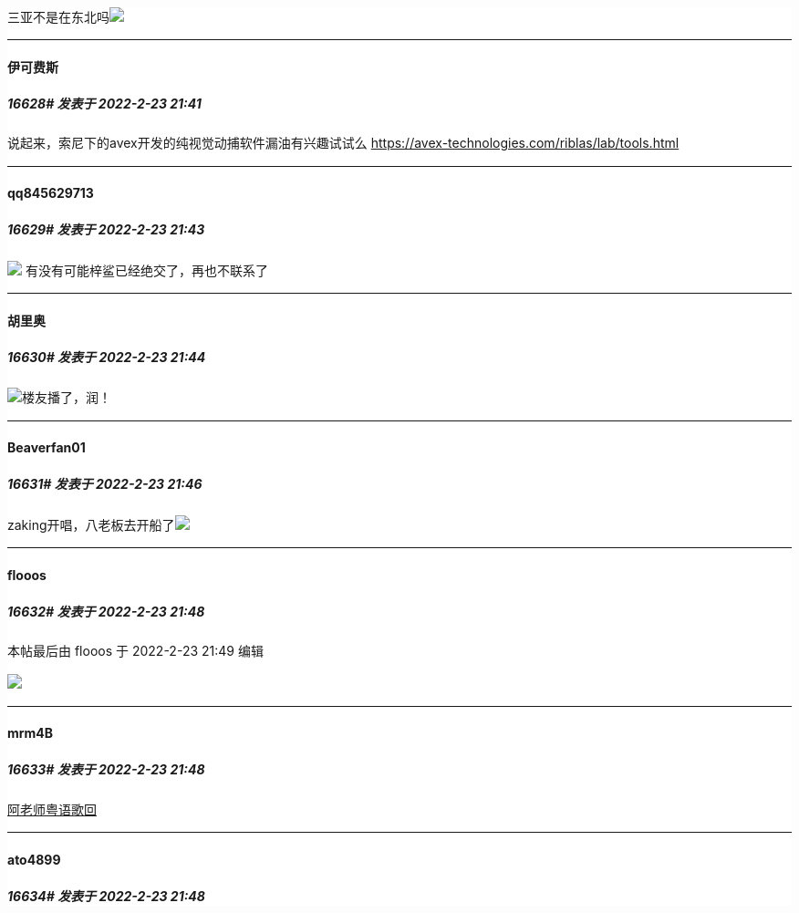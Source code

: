 三亚不是在东北吗<img src="https://static.saraba1st.com/image/smiley/face2017/048.png" referrerpolicy="no-referrer">

*****

####  伊可费斯  
##### 16628#       发表于 2022-2-23 21:41

说起来，索尼下的avex开发的纯视觉动捕软件漏油有兴趣试试么
https://avex-technologies.com/riblas/lab/tools.html

*****

####  qq845629713  
##### 16629#       发表于 2022-2-23 21:43

<img src="https://static.saraba1st.com/image/smiley/face2017/037.png" referrerpolicy="no-referrer"> 有没有可能梓鲨已经绝交了，再也不联系了

*****

####  胡里奥  
##### 16630#       发表于 2022-2-23 21:44

<img src="https://static.saraba1st.com/image/smiley/face2017/034.png" referrerpolicy="no-referrer">楼友播了，润！



*****

####  Beaverfan01  
##### 16631#       发表于 2022-2-23 21:46

zaking开唱，八老板去开船了<img src="https://static.saraba1st.com/image/smiley/face2017/035.png" referrerpolicy="no-referrer">

*****

####  flooos  
##### 16632#       发表于 2022-2-23 21:48

 本帖最后由 flooos 于 2022-2-23 21:49 编辑 

<img src="https://static.saraba1st.com/image/smiley/face2017/007.png" referrerpolicy="no-referrer">

*****

####  mrm4B  
##### 16633#       发表于 2022-2-23 21:48

[阿老师粤语歌回](https://live.bilibili.com/22323445)

*****

####  ato4899  
##### 16634#       发表于 2022-2-23 21:48

